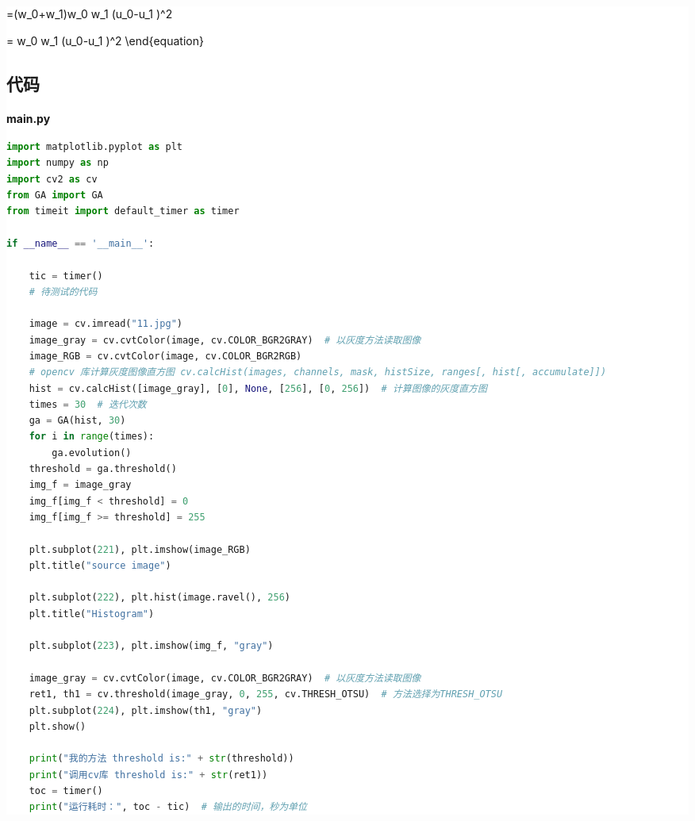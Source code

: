 =(w_0+w_1)w_0 w_1 (u_0-u_1 )^2

= w_0 w_1 (u_0-u_1 )^2
		\end{equation}

## 代码
**main.py**

```python
import matplotlib.pyplot as plt
import numpy as np
import cv2 as cv
from GA import GA
from timeit import default_timer as timer

if __name__ == '__main__':

    tic = timer()
    # 待测试的代码

    image = cv.imread("11.jpg")
    image_gray = cv.cvtColor(image, cv.COLOR_BGR2GRAY)  # 以灰度方法读取图像
    image_RGB = cv.cvtColor(image, cv.COLOR_BGR2RGB)
    # opencv 库计算灰度图像直方图 cv.calcHist(images, channels, mask, histSize, ranges[, hist[, accumulate]])
    hist = cv.calcHist([image_gray], [0], None, [256], [0, 256])  # 计算图像的灰度直方图
    times = 30  # 迭代次数
    ga = GA(hist, 30)
    for i in range(times):
        ga.evolution()
    threshold = ga.threshold()
    img_f = image_gray
    img_f[img_f < threshold] = 0
    img_f[img_f >= threshold] = 255

    plt.subplot(221), plt.imshow(image_RGB)
    plt.title("source image")

    plt.subplot(222), plt.hist(image.ravel(), 256)
    plt.title("Histogram")

    plt.subplot(223), plt.imshow(img_f, "gray")

    image_gray = cv.cvtColor(image, cv.COLOR_BGR2GRAY)  # 以灰度方法读取图像
    ret1, th1 = cv.threshold(image_gray, 0, 255, cv.THRESH_OTSU)  # 方法选择为THRESH_OTSU
    plt.subplot(224), plt.imshow(th1, "gray")
    plt.show()

    print("我的方法 threshold is:" + str(threshold))
    print("调用cv库 threshold is:" + str(ret1))
    toc = timer()
    print("运行耗时：", toc - tic)  # 输出的时间，秒为单位

```

